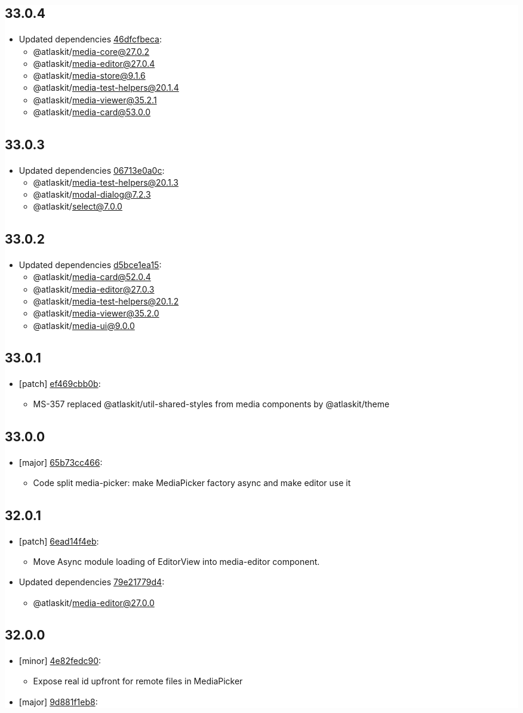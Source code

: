 ## 33.0.4
- Updated dependencies [46dfcfbeca](https://bitbucket.org/atlassian/atlaskit-mk-2/commits/46dfcfbeca):
  - @atlaskit/media-core@27.0.2
  - @atlaskit/media-editor@27.0.4
  - @atlaskit/media-store@9.1.6
  - @atlaskit/media-test-helpers@20.1.4
  - @atlaskit/media-viewer@35.2.1
  - @atlaskit/media-card@53.0.0

## 33.0.3
- Updated dependencies [06713e0a0c](https://bitbucket.org/atlassian/atlaskit-mk-2/commits/06713e0a0c):
  - @atlaskit/media-test-helpers@20.1.3
  - @atlaskit/modal-dialog@7.2.3
  - @atlaskit/select@7.0.0

## 33.0.2
- Updated dependencies [d5bce1ea15](https://bitbucket.org/atlassian/atlaskit-mk-2/commits/d5bce1ea15):
  - @atlaskit/media-card@52.0.4
  - @atlaskit/media-editor@27.0.3
  - @atlaskit/media-test-helpers@20.1.2
  - @atlaskit/media-viewer@35.2.0
  - @atlaskit/media-ui@9.0.0

## 33.0.1
- [patch] [ef469cbb0b](https://bitbucket.org/atlassian/atlaskit-mk-2/commits/ef469cbb0b):

  - MS-357 replaced @atlaskit/util-shared-styles from media components by @atlaskit/theme

## 33.0.0
- [major] [65b73cc466](https://bitbucket.org/atlassian/atlaskit-mk-2/commits/65b73cc466):

  - Code split media-picker: make MediaPicker factory async and make editor use it

## 32.0.1
- [patch] [6ead14f4eb](https://bitbucket.org/atlassian/atlaskit-mk-2/commits/6ead14f4eb):

  - Move Async module loading of EditorView into media-editor component.
- Updated dependencies [79e21779d4](https://bitbucket.org/atlassian/atlaskit-mk-2/commits/79e21779d4):
  - @atlaskit/media-editor@27.0.0

## 32.0.0
- [minor] [4e82fedc90](https://bitbucket.org/atlassian/atlaskit-mk-2/commits/4e82fedc90):

  - Expose real id upfront for remote files in MediaPicker
- [major] [9d881f1eb8](https://bitbucket.org/atlassian/atlaskit-mk-2/commits/9d881f1eb8):
